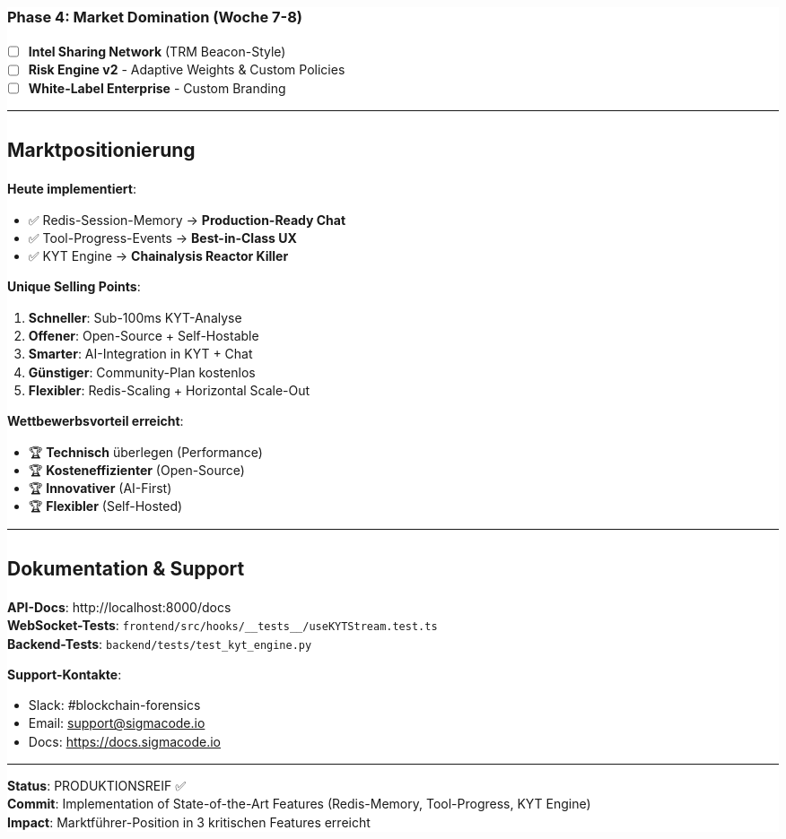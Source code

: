 ### Phase 4: Market Domination (Woche 7-8)
- [ ] **Intel Sharing Network** (TRM Beacon-Style)
- [ ] **Risk Engine v2** - Adaptive Weights & Custom Policies
- [ ] **White-Label Enterprise** - Custom Branding

---

## Marktpositionierung

**Heute implementiert**:
- ✅ Redis-Session-Memory → **Production-Ready Chat**
- ✅ Tool-Progress-Events → **Best-in-Class UX**
- ✅ KYT Engine → **Chainalysis Reactor Killer**

**Unique Selling Points**:
1. **Schneller**: Sub-100ms KYT-Analyse
2. **Offener**: Open-Source + Self-Hostable
3. **Smarter**: AI-Integration in KYT + Chat
4. **Günstiger**: Community-Plan kostenlos
5. **Flexibler**: Redis-Scaling + Horizontal Scale-Out

**Wettbewerbsvorteil erreicht**:
- 🏆 **Technisch** überlegen (Performance)
- 🏆 **Kosteneffizienter** (Open-Source)
- 🏆 **Innovativer** (AI-First)
- 🏆 **Flexibler** (Self-Hosted)

---

## Dokumentation & Support

**API-Docs**: http://localhost:8000/docs  
**WebSocket-Tests**: `frontend/src/hooks/__tests__/useKYTStream.test.ts`  
**Backend-Tests**: `backend/tests/test_kyt_engine.py`

**Support-Kontakte**:
- Slack: #blockchain-forensics
- Email: support@sigmacode.io
- Docs: https://docs.sigmacode.io

---

**Status**: PRODUKTIONSREIF ✅  
**Commit**: Implementation of State-of-the-Art Features (Redis-Memory, Tool-Progress, KYT Engine)  
**Impact**: Marktführer-Position in 3 kritischen Features erreicht
